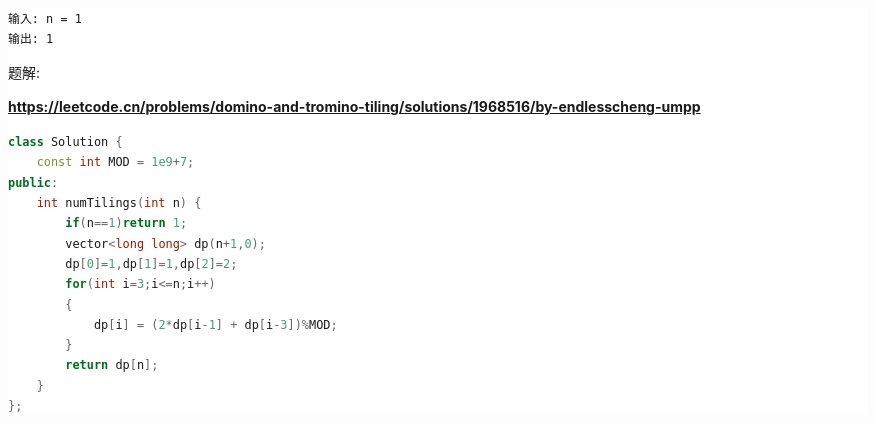 ```
输入: n = 1
输出: 1
```



题解:

**https://leetcode.cn/problems/domino-and-tromino-tiling/solutions/1968516/by-endlesscheng-umpp**

```C++
class Solution {
    const int MOD = 1e9+7;
public:
    int numTilings(int n) {
        if(n==1)return 1;
        vector<long long> dp(n+1,0);
        dp[0]=1,dp[1]=1,dp[2]=2;
        for(int i=3;i<=n;i++)
        {
            dp[i] = (2*dp[i-1] + dp[i-3])%MOD;
        }
        return dp[n];
    }
};
```
